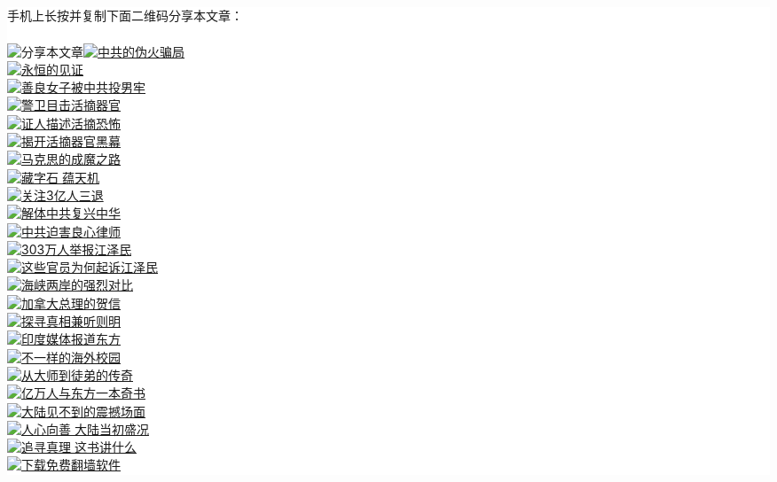 ####
手机上长按并复制下面二维码分享本文章：<br><br><img src="http://www.hehaibao.com/qr/index.php?m=1&e=L&p=10&t=&d=https://github.com/asdfghy6/djy/blob/master/gb/17/5/2/n9097017.md%231" title="分享本文章"></td><td VALIGN=TOP><a href="https://github.com/asdfghy6/djy/blob/master/gb/16/1/21/n4622075.md?dfh#1" target="_blank"><img src="https://raw.githubusercontent.com/asdfghy6/djy/master/gb/300/wei-f1.jpg" title="中共的伪火骗局"  alt="中共的伪火骗局"></a><br><a href="https://github.com/asdfghy6/yh/blob/master/README.md?dfh#1" target="_blank"><img src="https://raw.githubusercontent.com/asdfghy6/djy/master/gb/300/yong-h.jpg" title="永恒的见证"  alt="永恒的见证"></a><br><a href="https://github.com/asdfghy6/djy/blob/master/gb/13/9/29/n3974789.md?dfh#1" target="_blank"><img src="https://raw.githubusercontent.com/asdfghy6/djy/master/gb/300/shang-lnz.jpg" title="善良女子被中共投男牢"  alt="善良女子被中共投男牢"></a><br><a href="https://github.com/asdfghy6/djy/blob/master/gb/16/3/16/n4663449.md?dfh#1" target="_blank"><img src="https://raw.githubusercontent.com/asdfghy6/djy/master/gb/300/huo-z3.jpg" title="警卫目击活摘器官"  alt="警卫目击活摘器官"></a><br><a href="https://github.com/asdfghy6/djy/blob/master/gb/16/8/7/n8177641.md?dfh#1" target="_blank"><img src="https://raw.githubusercontent.com/asdfghy6/djy/master/gb/300/huo-z4.jpg" title="证人描述活摘恐怖"  alt="证人描述活摘恐怖"></a><br><a href="https://github.com/asdfghy6/djy/blob/master/gb/10/4/19/n2881569.md?dfh#1" target="_blank"><img src="https://raw.githubusercontent.com/asdfghy6/djy/master/gb/300/huo-z1.jpg" title="揭开活摘器官黑幕"  alt="揭开活摘器官黑幕"></a><br><a href="https://github.com/asdfghy6/djy/blob/master/gb/10/11/7/n3077476.md?dfh#1" target="_blank"><img src="https://raw.githubusercontent.com/asdfghy6/djy/master/gb/300/ma-ks.jpg" title="马克思的成魔之路"  alt="马克思的成魔之路"></a><br><a href="https://github.com/asdfghy6/djy/blob/master/gb/14/6/9/n4173977.md?dfh#1" target="_blank"><img src="https://raw.githubusercontent.com/asdfghy6/djy/master/gb/300/chang-zs.jpg" title="藏字石 蕴天机"  alt="藏字石 蕴天机"></a><br><a href="https://github.com/asdfghy6/djy/blob/master/gb/18/5/10/n10381511.md?dfh#1" target="_blank"><img src="https://raw.githubusercontent.com/asdfghy6/djy/master/gb/300/st1.jpg" title="关注3亿人三退"  alt="关注3亿人三退"></a><br><a href="https://github.com/asdfghy6/djy/blob/master/gb/18/3/21/n10237682.md?dfh#1" target="_blank"><img src="https://raw.githubusercontent.com/asdfghy6/djy/master/gb/300/jie-t.jpg" title="解体中共复兴中华"  alt="解体中共复兴中华"></a><br><a href="https://github.com/asdfghy6/djy/blob/master/gb/9/2/9/n2422991.md?dfh#1" target="_blank"><img src="https://raw.githubusercontent.com/asdfghy6/djy/master/gb/300/gao-zs.jpg" title="中共迫害良心律师"  alt="中共迫害良心律师"></a><br><a href="https://github.com/asdfghy6/djy/blob/master/gb/18/12/9/n10900044.md?dfh#1" target="_blank"><img src="https://raw.githubusercontent.com/asdfghy6/djy/master/gb/300/sj1.jpg" title="303万人举报江泽民"  alt="303万人举报江泽民"></a><br><a href="https://github.com/asdfghy6/djy/blob/master/gb/18/8/28/n10672014.md?dfh#1" target="_blank"><img src="https://raw.githubusercontent.com/asdfghy6/djy/master/gb/300/sj2.jpg" title="这些官员为何起诉江泽民"  alt="这些官员为何起诉江泽民"></a><br><a href="https://github.com/asdfghy6/djy/blob/master/gb/8/12/18/n2367165.md?dfh#1" target="_blank"><img src="https://raw.githubusercontent.com/asdfghy6/djy/master/gb/300/liangan.jpg" title="海峡两岸的强烈对比"  alt="海峡两岸的强烈对比"></a><br><a href="https://github.com/asdfghy6/djy/blob/master/gb/15/5/5/n4427238.md?dfh#1" target="_blank"><img src="https://raw.githubusercontent.com/asdfghy6/djy/master/gb/300/jia-ndzl.jpg" title="加拿大总理的贺信"  alt="加拿大总理的贺信"></a><br><a href="https://github.com/asdfghy6/djy/blob/master/gb/11/6/17/n3289382.md?dfh#1" target="_blank">
<img src="https://raw.githubusercontent.com/asdfghy6/djy/master/gb/300/xiao-wd.jpg" title="探寻真相兼听则明"  alt="探寻真相兼听则明"></a><br><a href="https://github.com/asdfghy6/djy/blob/master/gb/18/10/27/n10812623.md?dfh#1" target="_blank"><img src="https://raw.githubusercontent.com/asdfghy6/djy/master/gb/300/yindu.jpg" title="印度媒体报道东方"  alt="印度媒体报道东方"></a><br><a href="https://github.com/asdfghy6/djy/blob/master/gb/18/6/9/n10469652.md?dfh#1" target="_blank"><img src="https://raw.githubusercontent.com/asdfghy6/djy/master/gb/300/xie-j.jpg" title="不一样的海外校园"  alt="不一样的海外校园"></a><br><a href="https://github.com/asdfghy6/djy/blob/master/gb/7/4/5/n1669415.md?dfh#1" target="_blank"><img src="https://raw.githubusercontent.com/asdfghy6/djy/master/gb/300/li-up.jpg" title="从大师到徒弟的传奇"  alt="从大师到徒弟的传奇"></a><br><a href="https://github.com/asdfghy6/djy/blob/master/gb/17/5/26/n9191512.md?dfh#1" target="_blank"><img src="https://raw.githubusercontent.com/asdfghy6/djy/master/gb/300/zfl2.jpg" title="亿万人与东方一本奇书"  alt="亿万人与东方一本奇书"></a><br><a href="https://github.com/asdfghy6/djy/blob/master/gb/13/11/27/n4020290.md?dfh#1" target="_blank"><img src="https://raw.githubusercontent.com/asdfghy6/djy/master/gb/300/zhen-h.jpg" title="大陆见不到的震撼场面"  alt="大陆见不到的震撼场面"></a><br><a href="https://github.com/asdfghy6/djy/blob/master/gb/15/7/17/n4482910.md?dfh#1" target="_blank"><img src="https://raw.githubusercontent.com/asdfghy6/djy/master/gb/300/dalu-sk.jpg" title="人心向善 大陆当初盛况"  alt="人心向善 大陆当初盛况"></a><br><a href="https://github.com/asdfghy6/djy/blob/master/gb/9/10/15/n2689419.md?dfh#1" target="_blank"><img src="https://raw.githubusercontent.com/asdfghy6/djy/master/gb/300/zfl1.jpg" title="追寻真理 这书讲什么"  alt="追寻真理 这书讲什么"></a><br><a href="https://github.com/asdfghy6/fq/blob/master/README.md?dfh#1" target="_blank"><img src="https://raw.githubusercontent.com/asdfghy6/djy/master/gb/300/fq1.jpg" title="下载免费翻墙软件"  alt="下载免费翻墙软件"></a><br></td></tr></table>
